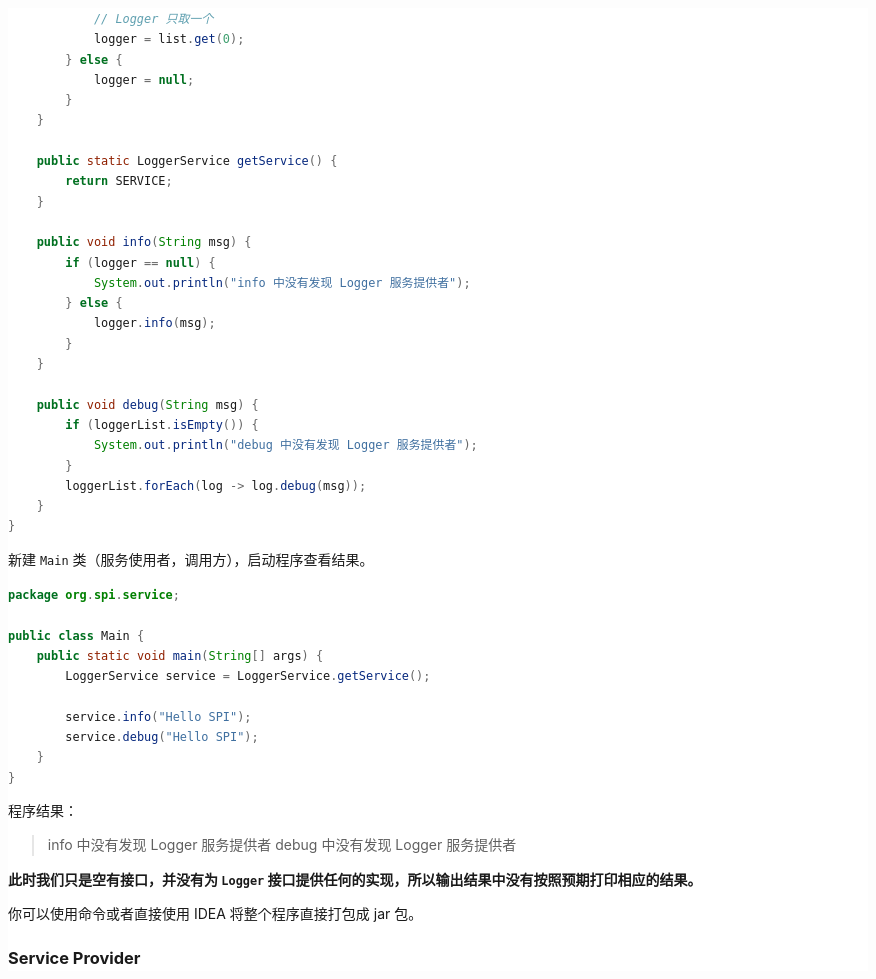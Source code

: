 ```java
            // Logger 只取一个
            logger = list.get(0);
        } else {
            logger = null;
        }
    }

    public static LoggerService getService() {
        return SERVICE;
    }

    public void info(String msg) {
        if (logger == null) {
            System.out.println("info 中没有发现 Logger 服务提供者");
        } else {
            logger.info(msg);
        }
    }

    public void debug(String msg) {
        if (loggerList.isEmpty()) {
            System.out.println("debug 中没有发现 Logger 服务提供者");
        }
        loggerList.forEach(log -> log.debug(msg));
    }
}
```

新建 `Main` 类（服务使用者，调用方），启动程序查看结果。

```java
package org.spi.service;

public class Main {
    public static void main(String[] args) {
        LoggerService service = LoggerService.getService();

        service.info("Hello SPI");
        service.debug("Hello SPI");
    }
}
```

程序结果：

> info 中没有发现 Logger 服务提供者
> debug 中没有发现 Logger 服务提供者

**此时我们只是空有接口，并没有为 `Logger` 接口提供任何的实现，所以输出结果中没有按照预期打印相应的结果。**

你可以使用命令或者直接使用 IDEA 将整个程序直接打包成 jar 包。

### Service Provider
